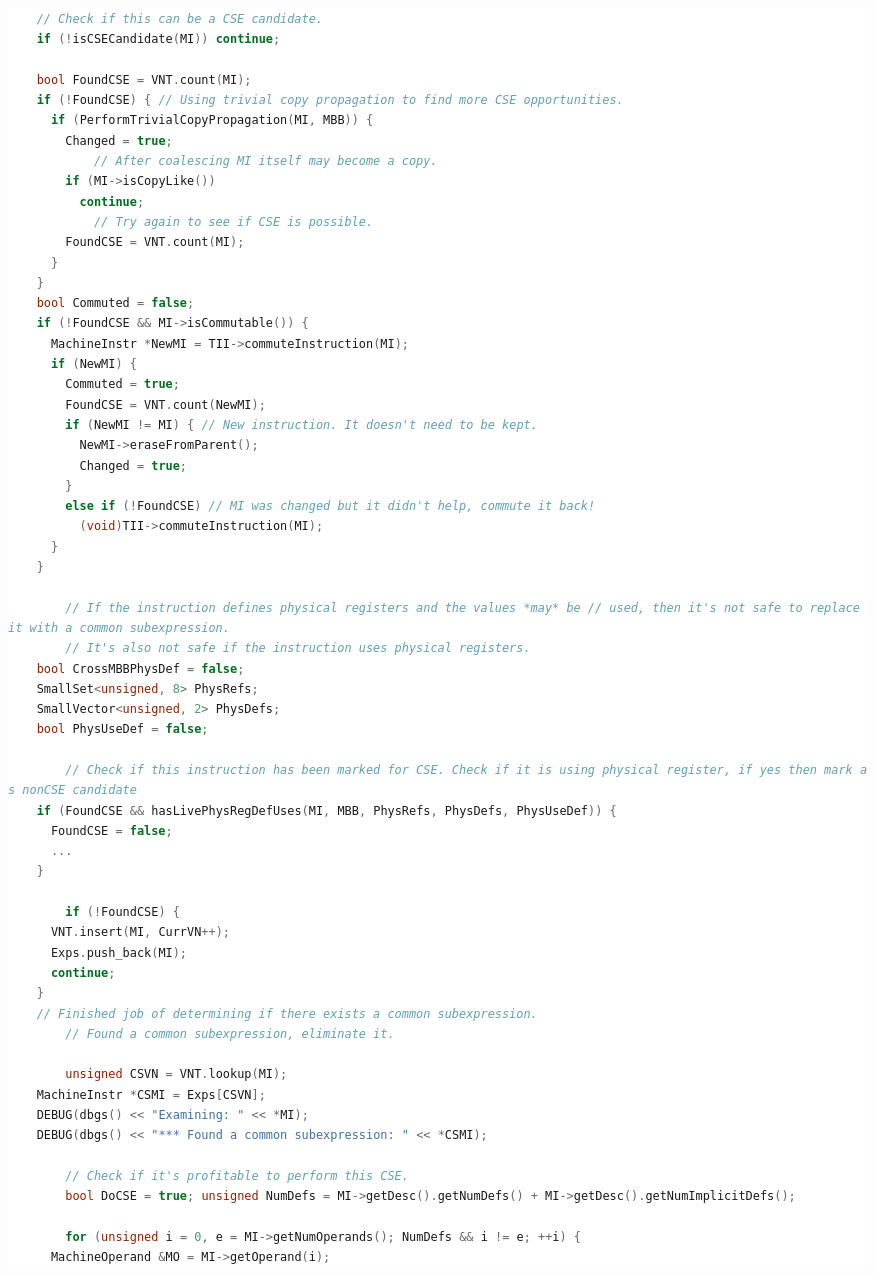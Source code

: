 ```c++
	// Check if this can be a CSE candidate.
	if (!isCSECandidate(MI)) continue;

	bool FoundCSE = VNT.count(MI); 
    if (!FoundCSE) { // Using trivial copy propagation to find more CSE opportunities.
      if (PerformTrivialCopyPropagation(MI, MBB)) { 
        Changed = true;
			// After coalescing MI itself may become a copy. 
        if (MI->isCopyLike()) 
          continue;
			// Try again to see if CSE is possible. 
        FoundCSE = VNT.count(MI);
      }
    }
    bool Commuted = false; 
    if (!FoundCSE && MI->isCommutable()) {
      MachineInstr *NewMI = TII->commuteInstruction(MI); 
      if (NewMI) { 
        Commuted = true; 
        FoundCSE = VNT.count(NewMI); 
        if (NewMI != MI) { // New instruction. It doesn't need to be kept. 
          NewMI->eraseFromParent(); 
          Changed = true; 
        } 
        else if (!FoundCSE) // MI was changed but it didn't help, commute it back!
          (void)TII->commuteInstruction(MI);
      }
    }

		// If the instruction defines physical registers and the values *may* be // used, then it's not safe to replace it with a common subexpression.
		// It's also not safe if the instruction uses physical registers.
    bool CrossMBBPhysDef = false; 
    SmallSet<unsigned, 8> PhysRefs; 
    SmallVector<unsigned, 2> PhysDefs; 
    bool PhysUseDef = false;

		// Check if this instruction has been marked for CSE. Check if it is using physical register, if yes then mark as nonCSE candidate 
    if (FoundCSE && hasLivePhysRegDefUses(MI, MBB, PhysRefs, PhysDefs, PhysUseDef)) {
      FoundCSE = false;
      ...
    }

		if (!FoundCSE) { 
      VNT.insert(MI, CurrVN++); 
      Exps.push_back(MI);
      continue; 
    }
    // Finished job of determining if there exists a common subexpression.
		// Found a common subexpression, eliminate it.

		unsigned CSVN = VNT.lookup(MI); 
    MachineInstr *CSMI = Exps[CSVN]; 
    DEBUG(dbgs() << "Examining: " << *MI); 
    DEBUG(dbgs() << "*** Found a common subexpression: " << *CSMI);

		// Check if it's profitable to perform this CSE.
		bool DoCSE = true; unsigned NumDefs = MI->getDesc().getNumDefs() + MI->getDesc().getNumImplicitDefs();

		for (unsigned i = 0, e = MI->getNumOperands(); NumDefs && i != e; ++i) { 
      MachineOperand &MO = MI->getOperand(i); 
```